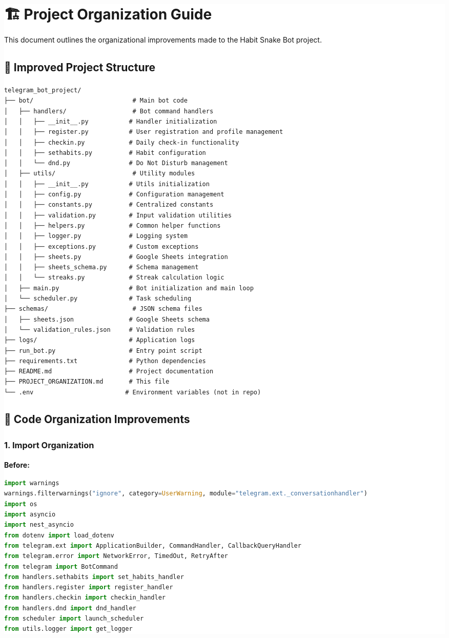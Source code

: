 # 🏗️ Project Organization Guide

This document outlines the organizational improvements made to the Habit Snake Bot project.

## 📁 Improved Project Structure

```
telegram_bot_project/
├── bot/                           # Main bot code
│   ├── handlers/                  # Bot command handlers
│   │   ├── __init__.py           # Handler initialization
│   │   ├── register.py           # User registration and profile management
│   │   ├── checkin.py            # Daily check-in functionality
│   │   ├── sethabits.py          # Habit configuration
│   │   └── dnd.py                # Do Not Disturb management
│   ├── utils/                     # Utility modules
│   │   ├── __init__.py           # Utils initialization
│   │   ├── config.py             # Configuration management
│   │   ├── constants.py          # Centralized constants
│   │   ├── validation.py         # Input validation utilities
│   │   ├── helpers.py            # Common helper functions
│   │   ├── logger.py             # Logging system
│   │   ├── exceptions.py         # Custom exceptions
│   │   ├── sheets.py             # Google Sheets integration
│   │   ├── sheets_schema.py      # Schema management
│   │   └── streaks.py            # Streak calculation logic
│   ├── main.py                   # Bot initialization and main loop
│   └── scheduler.py              # Task scheduling
├── schemas/                       # JSON schema files
│   ├── sheets.json               # Google Sheets schema
│   └── validation_rules.json     # Validation rules
├── logs/                         # Application logs
├── run_bot.py                    # Entry point script
├── requirements.txt              # Python dependencies
├── README.md                     # Project documentation
├── PROJECT_ORGANIZATION.md       # This file
└── .env                         # Environment variables (not in repo)
```

## 🔧 Code Organization Improvements

### 1. Import Organization

**Before:**
```python
import warnings
warnings.filterwarnings("ignore", category=UserWarning, module="telegram.ext._conversationhandler")
import os
import asyncio
import nest_asyncio
from dotenv import load_dotenv
from telegram.ext import ApplicationBuilder, CommandHandler, CallbackQueryHandler
from telegram.error import NetworkError, TimedOut, RetryAfter
from telegram import BotCommand
from handlers.sethabits import set_habits_handler
from handlers.register import register_handler
from handlers.checkin import checkin_handler
from handlers.dnd import dnd_handler
from scheduler import launch_scheduler
from utils.logger import get_logger
```
